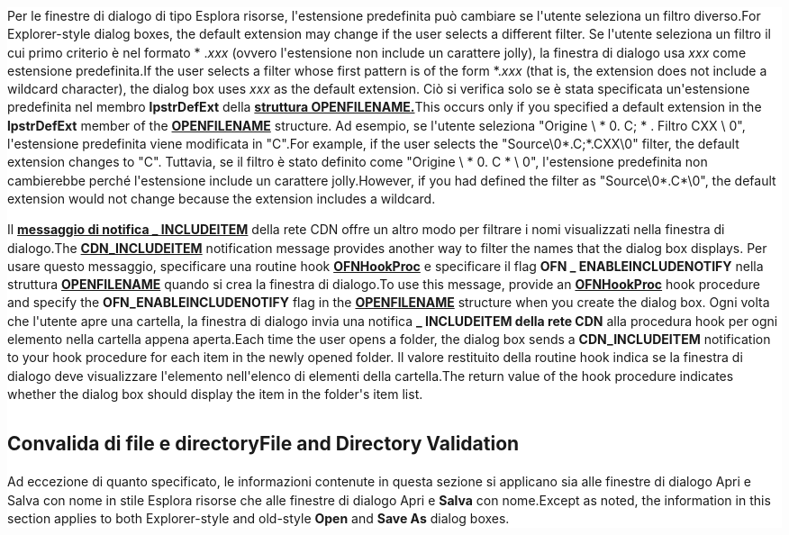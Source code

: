 <span data-ttu-id="ced1a-198">Per le finestre di dialogo di tipo Esplora risorse, l'estensione predefinita può cambiare se l'utente seleziona un filtro diverso.</span><span class="sxs-lookup"><span data-stu-id="ced1a-198">For Explorer-style dialog boxes, the default extension may change if the user selects a different filter.</span></span> <span data-ttu-id="ced1a-199">Se l'utente seleziona un filtro il cui primo criterio è nel formato \* .*xxx* (ovvero l'estensione non include un carattere jolly), la finestra di dialogo usa *xxx* come estensione predefinita.</span><span class="sxs-lookup"><span data-stu-id="ced1a-199">If the user selects a filter whose first pattern is of the form \*.*xxx* (that is, the extension does not include a wildcard character), the dialog box uses *xxx* as the default extension.</span></span> <span data-ttu-id="ced1a-200">Ciò si verifica solo se è stata specificata un'estensione predefinita nel membro **lpstrDefExt** della [**struttura OPENFILENAME.**](/windows/win32/api/commdlg/ns-commdlg-openfilenamea)</span><span class="sxs-lookup"><span data-stu-id="ced1a-200">This occurs only if you specified a default extension in the **lpstrDefExt** member of the [**OPENFILENAME**](/windows/win32/api/commdlg/ns-commdlg-openfilenamea) structure.</span></span> <span data-ttu-id="ced1a-201">Ad esempio, se l'utente seleziona "Origine \\ \* 0. C; \* . Filtro CXX \\ 0", l'estensione predefinita viene modificata in "C".</span><span class="sxs-lookup"><span data-stu-id="ced1a-201">For example, if the user selects the "Source\\0\*.C;\*.CXX\\0" filter, the default extension changes to "C".</span></span> <span data-ttu-id="ced1a-202">Tuttavia, se il filtro è stato definito come "Origine \\ \* 0. C \* \\ 0", l'estensione predefinita non cambierebbe perché l'estensione include un carattere jolly.</span><span class="sxs-lookup"><span data-stu-id="ced1a-202">However, if you had defined the filter as "Source\\0\*.C\*\\0", the default extension would not change because the extension includes a wildcard.</span></span>

<span data-ttu-id="ced1a-203">Il [**messaggio di notifica \_ INCLUDEITEM**](cdn-includeitem.md) della rete CDN offre un altro modo per filtrare i nomi visualizzati nella finestra di dialogo.</span><span class="sxs-lookup"><span data-stu-id="ced1a-203">The [**CDN\_INCLUDEITEM**](cdn-includeitem.md) notification message provides another way to filter the names that the dialog box displays.</span></span> <span data-ttu-id="ced1a-204">Per usare questo messaggio, specificare una routine hook [**OFNHookProc**](/windows/win32/api/commdlg/nc-commdlg-lpofnhookproc) e specificare il flag **OFN \_ ENABLEINCLUDENOTIFY** nella struttura [**OPENFILENAME**](/windows/win32/api/commdlg/ns-commdlg-openfilenamea) quando si crea la finestra di dialogo.</span><span class="sxs-lookup"><span data-stu-id="ced1a-204">To use this message, provide an [**OFNHookProc**](/windows/win32/api/commdlg/nc-commdlg-lpofnhookproc) hook procedure and specify the **OFN\_ENABLEINCLUDENOTIFY** flag in the [**OPENFILENAME**](/windows/win32/api/commdlg/ns-commdlg-openfilenamea) structure when you create the dialog box.</span></span> <span data-ttu-id="ced1a-205">Ogni volta che l'utente apre una cartella, la finestra di dialogo invia una notifica **\_ INCLUDEITEM della rete CDN** alla procedura hook per ogni elemento nella cartella appena aperta.</span><span class="sxs-lookup"><span data-stu-id="ced1a-205">Each time the user opens a folder, the dialog box sends a **CDN\_INCLUDEITEM** notification to your hook procedure for each item in the newly opened folder.</span></span> <span data-ttu-id="ced1a-206">Il valore restituito della routine hook indica se la finestra di dialogo deve visualizzare l'elemento nell'elenco di elementi della cartella.</span><span class="sxs-lookup"><span data-stu-id="ced1a-206">The return value of the hook procedure indicates whether the dialog box should display the item in the folder's item list.</span></span>

## <a name="file-and-directory-validation"></a><span data-ttu-id="ced1a-207">Convalida di file e directory</span><span class="sxs-lookup"><span data-stu-id="ced1a-207">File and Directory Validation</span></span>

<span data-ttu-id="ced1a-208">Ad eccezione di quanto specificato, le informazioni contenute in  questa sezione si applicano sia alle finestre di dialogo Apri e Salva con nome in stile Esplora risorse che alle finestre di dialogo Apri e **Salva** con nome.</span><span class="sxs-lookup"><span data-stu-id="ced1a-208">Except as noted, the information in this section applies to both Explorer-style and old-style **Open** and **Save As** dialog boxes.</span></span>
